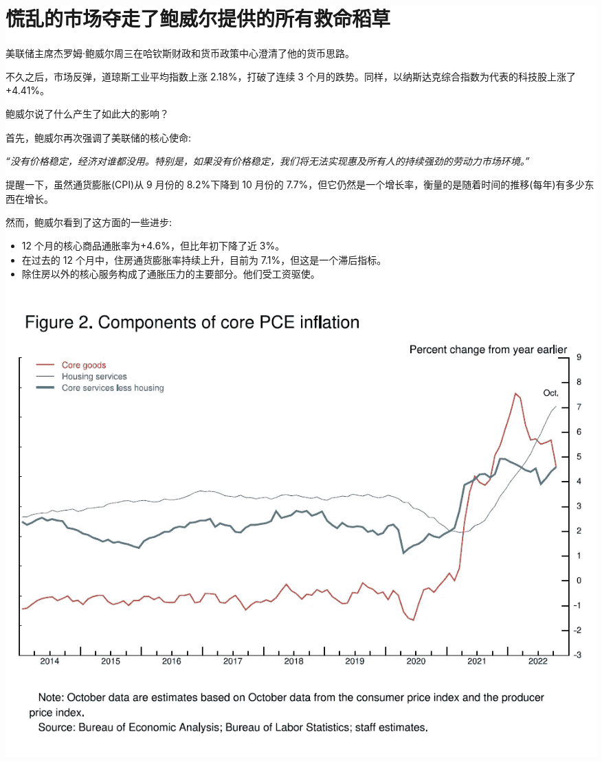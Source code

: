 # 慌乱的市场夺走了鲍威尔提供的所有救命稻草

美联储主席杰罗姆·鲍威尔周三在哈钦斯财政和货币政策中心澄清了他的货币思路。

不久之后，市场反弹，道琼斯工业平均指数上涨 2.18%，打破了连续 3 个月的跌势。同样，以纳斯达克综合指数为代表的科技股上涨了+4.41%。

鲍威尔说了什么产生了如此大的影响？

首先，鲍威尔再次强调了美联储的核心使命:

*“没有价格稳定，经济对谁都没用。特别是，如果没有价格稳定，我们将无法实现惠及所有人的持续强劲的劳动力市场环境。”*

提醒一下，虽然通货膨胀(CPI)从 9 月份的 8.2%下降到 10 月份的 7.7%，但它仍然是一个增长率，衡量的是随着时间的推移(每年)有多少东西在增长。

然而，鲍威尔看到了这方面的一些进步:

*   12 个月的核心商品通胀率为+4.6%，但比年初下降了近 3%。
*   在过去的 12 个月中，住房通货膨胀率持续上升，目前为 7.1%，但这是一个滞后指标。
*   除住房以外的核心服务构成了通胀压力的主要部分。他们受工资驱使。

![](img/01caf1073315d3d1dd40e6891a271d5e.png)
